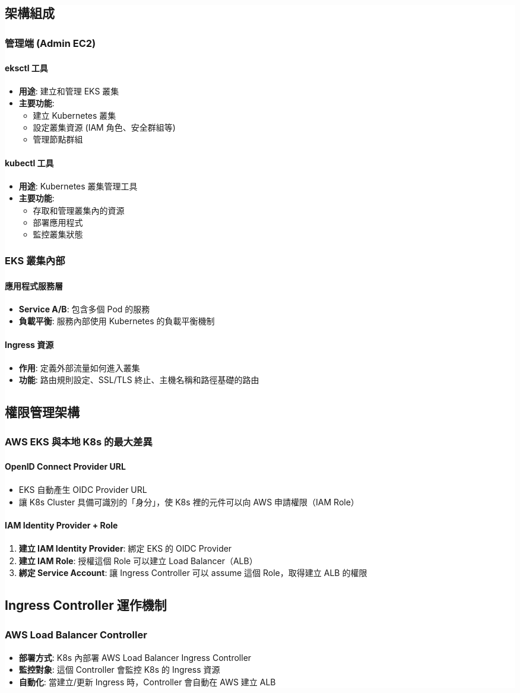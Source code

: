 ## 架構組成

### 管理端 (Admin EC2)

#### eksctl 工具
- **用途**: 建立和管理 EKS 叢集
- **主要功能**:
  - 建立 Kubernetes 叢集
  - 設定叢集資源 (IAM 角色、安全群組等)
  - 管理節點群組

#### kubectl 工具
- **用途**: Kubernetes 叢集管理工具
- **主要功能**:
  - 存取和管理叢集內的資源
  - 部署應用程式
  - 監控叢集狀態

### EKS 叢集內部

#### 應用程式服務層
- **Service A/B**: 包含多個 Pod 的服務
- **負載平衡**: 服務內部使用 Kubernetes 的負載平衡機制

#### Ingress 資源
- **作用**: 定義外部流量如何進入叢集
- **功能**: 路由規則設定、SSL/TLS 終止、主機名稱和路徑基礎的路由

## 權限管理架構

### AWS EKS 與本地 K8s 的最大差異

#### OpenID Connect Provider URL
- EKS 自動產生 OIDC Provider URL
- 讓 K8s Cluster 具備可識別的「身分」，使 K8s 裡的元件可以向 AWS 申請權限（IAM Role）

#### IAM Identity Provider + Role
1. **建立 IAM Identity Provider**: 綁定 EKS 的 OIDC Provider
2. **建立 IAM Role**: 授權這個 Role 可以建立 Load Balancer（ALB）
3. **綁定 Service Account**: 讓 Ingress Controller 可以 assume 這個 Role，取得建立 ALB 的權限

## Ingress Controller 運作機制

### AWS Load Balancer Controller
- **部署方式**: K8s 內部署 AWS Load Balancer Ingress Controller
- **監控對象**: 這個 Controller 會監控 K8s 的 Ingress 資源
- **自動化**: 當建立/更新 Ingress 時，Controller 會自動在 AWS 建立 ALB
